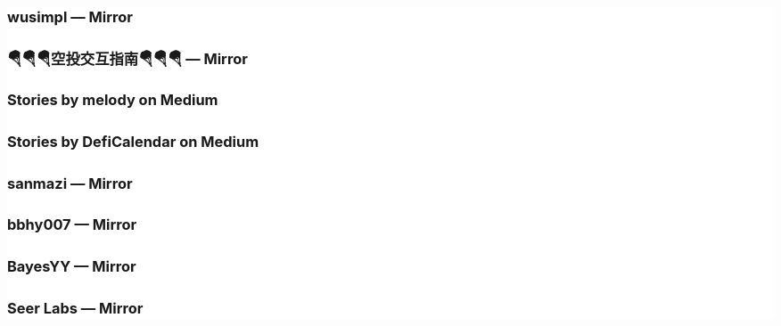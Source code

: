 



###  wusimpl — Mirror







###  🪂🪂🪂空投交互指南🪂🪂🪂 — Mirror







###  Stories by melody on Medium







###  Stories by DefiCalendar on Medium







###  sanmazi — Mirror













###  bbhy007 — Mirror









###  BayesYY — Mirror







###  Seer Labs — Mirror






